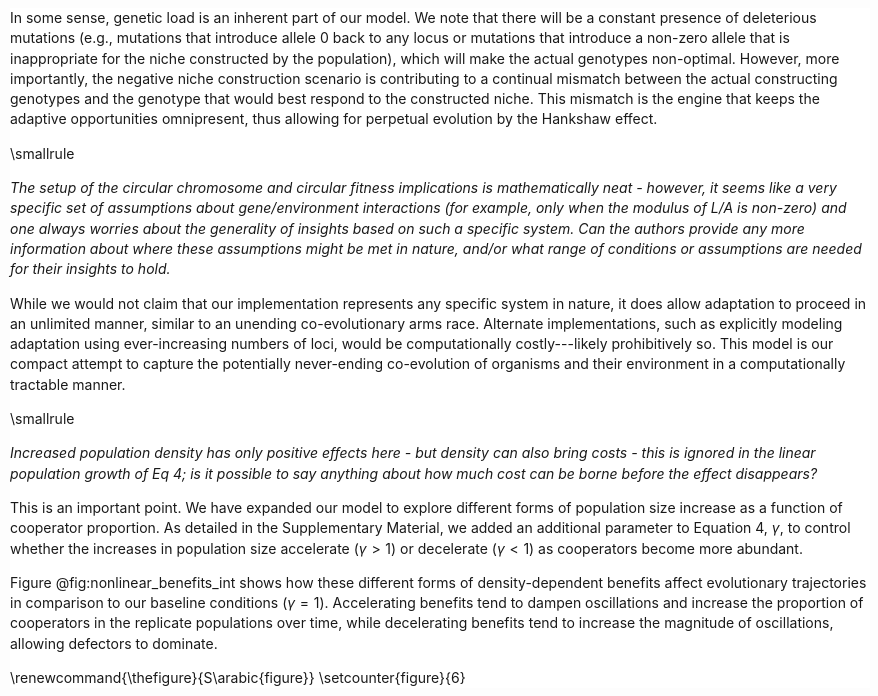 In some sense, genetic load is an inherent part of our model.
We note that there will be a constant presence of deleterious mutations (e.g., mutations that introduce allele 0 back to any locus or mutations that introduce a non-zero allele that is inappropriate for the niche constructed by the population), which will make the actual genotypes non-optimal.
However, more importantly, the negative niche construction scenario is contributing to a continual mismatch between the actual constructing genotypes and the genotype that would best respond to the constructed niche.
This mismatch is the engine that keeps the adaptive opportunities omnipresent, thus allowing for perpetual evolution by the Hankshaw effect.


\smallrule

*The setup of the circular chromosome and circular fitness implications is mathematically neat - however, it seems like a very specific set of assumptions about gene/environment interactions (for example, only when the modulus of L/A is non-zero) and one always worries about the generality of insights based on such a specific system. Can the authors provide any more information about where these assumptions might be met in nature, and/or what range of conditions or assumptions are needed for their insights to hold.*

While we would not claim that our implementation represents any specific system in nature, it does allow adaptation to proceed in an unlimited manner, similar to an unending co-evolutionary arms race.
Alternate implementations, such as explicitly modeling adaptation using ever-increasing numbers of loci, would be computationally costly---likely prohibitively so.
This model is our compact attempt to capture the potentially never-ending co-evolution of organisms and their environment in a computationally tractable manner.

\smallrule


*Increased population density has only positive effects here - but density can also bring costs - this is ignored in the linear population growth of Eq 4; is it possible to say anything about how much cost can be borne before the effect disappears?*

This is an important point.
We have expanded our model to explore different forms of population size increase as a function of cooperator proportion.
As detailed in the Supplementary Material, we added an additional parameter to Equation 4, $\gamma$, to control whether the increases in population size accelerate ($\gamma > 1$) or decelerate ($\gamma < 1$) as cooperators become more abundant.

Figure @fig:nonlinear_benefits_int shows how these different forms of density-dependent benefits affect evolutionary trajectories in comparison to our baseline conditions ($\gamma = 1$).
Accelerating benefits tend to dampen oscillations and increase the proportion of cooperators in the replicate populations over time, while decelerating benefits tend to increase the magnitude of oscillations, allowing defectors to dominate.

\renewcommand{\thefigure}{S\arabic{figure}}
\setcounter{figure}{6}
